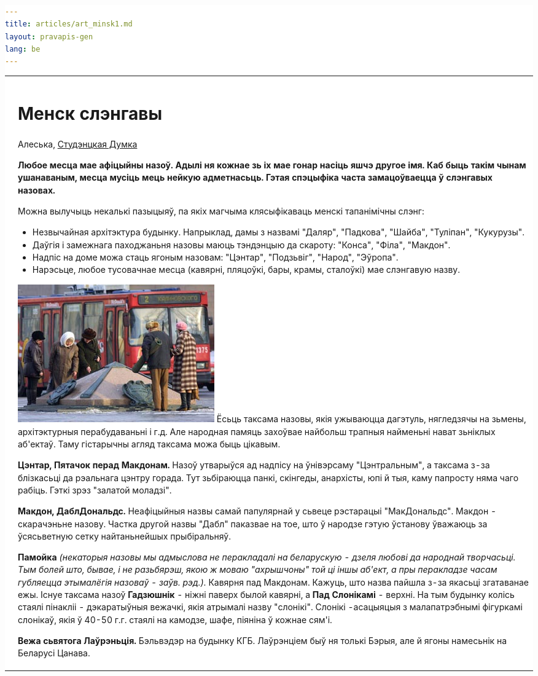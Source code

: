 ```yaml
---
title: articles/art_minsk1.md 
layout: pravapis-gen
lang: be
---
```



<table>
<tbody>
<tr class="odd">
<td>
</td>
<td>
<h1 id="менск-слэнгавы">Менск слэнгавы</h1>
<p>Алеська, <a href="http://www.studumka.com/">Студэнцкая Думка</a></p>
<p><strong>Любое месца мае афіцыйны назоў. Адылі ня кожнае зь іх мае гонар насіць яшчэ другое імя. Каб быць такім чынам ушанаваным, месца мусіць мець нейкую адметнасьць. Гэтая спэцыфіка часта замацоўваецца ў слэнгавых назовах.</strong></p>
<p>Можна вылучыць некалькі пазыцыяў, па якіх магчыма клясыфікаваць менскі тапанімічны слэнг:</p>
<ul>
<li>Незвычайная архітэктура будынку. Напрыклад, дамы з назвамі "Даляр", "Падкова", "Шайба", "Туліпан", "Кукурузы".</li>
<li>Даўгія і замежнага паходжаньня назовы маюць тэндэнцыю да скароту: "Конса", "Філа", "Макдон".</li>
<li>Надпіс на доме можа стаць ягоным назовам: "Цэнтар", "Подзьвіг", "Народ", "Эўропа".</li>
<li>Нарэсьце, любое тусовачнае месца (кавярні, пляцоўкі, бары, крамы, сталоўкі) мае слэнгавую назву.</li>
</ul>
<p><img src="minsk1.jpg" width="320" height="224" alt="Belarusian language - Minsk slang and colloquial expressions" /> Ёсьць таксама назовы, якія ужываюцца дагэтуль, нягледзячы на зьмены, архітэктурныя перабудаваньні і г.д. Але народная памяць захоўвае найбольш трапныя найменьні нават зьніклых аб'ектаў. Таму гістарычны агляд таксама можа быць цікавым.</p>
<p><strong>Цэнтар, Пятачок перад Макдонам.</strong> Назоў утварыўся ад надпісу на ўнівэрсаму "Цэнтральным", а таксама з-за блізкасьці да рэальнага цэнтру горада. Тут зьбіраюцца панкі, скінгеды, анархісты, юпі й тыя, каму папросту няма чаго рабіць. Гэткі зрэз "залатой моладзі".</p>
<p><strong>Макдон, ДаблДональдс.</strong> Неафіцыйныя назвы самай папулярнай у сьвеце рэстарацыі "МакДональдс". Макдон - скарачэньне назову. Частка другой назвы "Дабл" паказвае на тое, што ў народзе гэтую ўстанову ўважаюць за ўсясьветную сетку найтаньнейшых прыбіральняў.</p>
<p><strong>Памойка</strong> <em>(некаторыя назовы мы адмыслова не перакладалі на беларускую - дзеля любові да народнай творчасьці. Тым болей што, бывае, і не разьбярэш, якою ж моваю "ахрышчоны" той ці іншы аб'ект, а пры перакладзе часам губляецца этымалёгія назоваў - заўв. рэд.).</em> Кавярня пад Макдонам. Кажуць, што назва пайшла з-за якасьці згатаванае ежы. Існуе таксама назоў <strong>Гадзюшнік</strong> - ніжні паверх былой кавярні, а <strong>Пад Слонікамі</strong> - верхні. На тым будынку колісь стаялі пінакліі - дэкаратыўныя вежачкі, якія атрымалі назву "слонікі". Слонікі -асацыяцыя з малапатрэбнымі фігуркамі слонікаў, якія ў 40-50 г.г. стаялі на камодзе, шафе, піяніна ў кожнае сям'і.</p>
<p><strong>Вежа сьвятога Лаўрэньція.</strong> Бэльвэдэр на будынку КГБ. Лаўрэнціем быў ня толькі Бэрыя, але й ягоны намесьнік на Беларусі Цанава.</p>